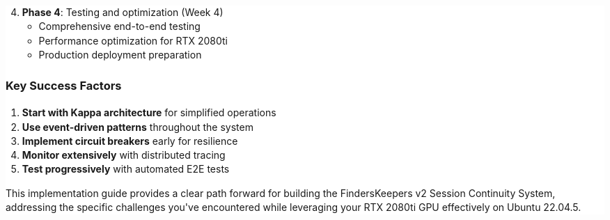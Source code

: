 4. **Phase 4**: Testing and optimization (Week 4)
   - Comprehensive end-to-end testing
   - Performance optimization for RTX 2080ti
   - Production deployment preparation

### Key Success Factors

1. **Start with Kappa architecture** for simplified operations
2. **Use event-driven patterns** throughout the system
3. **Implement circuit breakers** early for resilience
4. **Monitor extensively** with distributed tracing
5. **Test progressively** with automated E2E tests

This implementation guide provides a clear path forward for building the FindersKeepers v2 Session Continuity System, addressing the specific challenges you've encountered while leveraging your RTX 2080ti GPU effectively on Ubuntu 22.04.5.